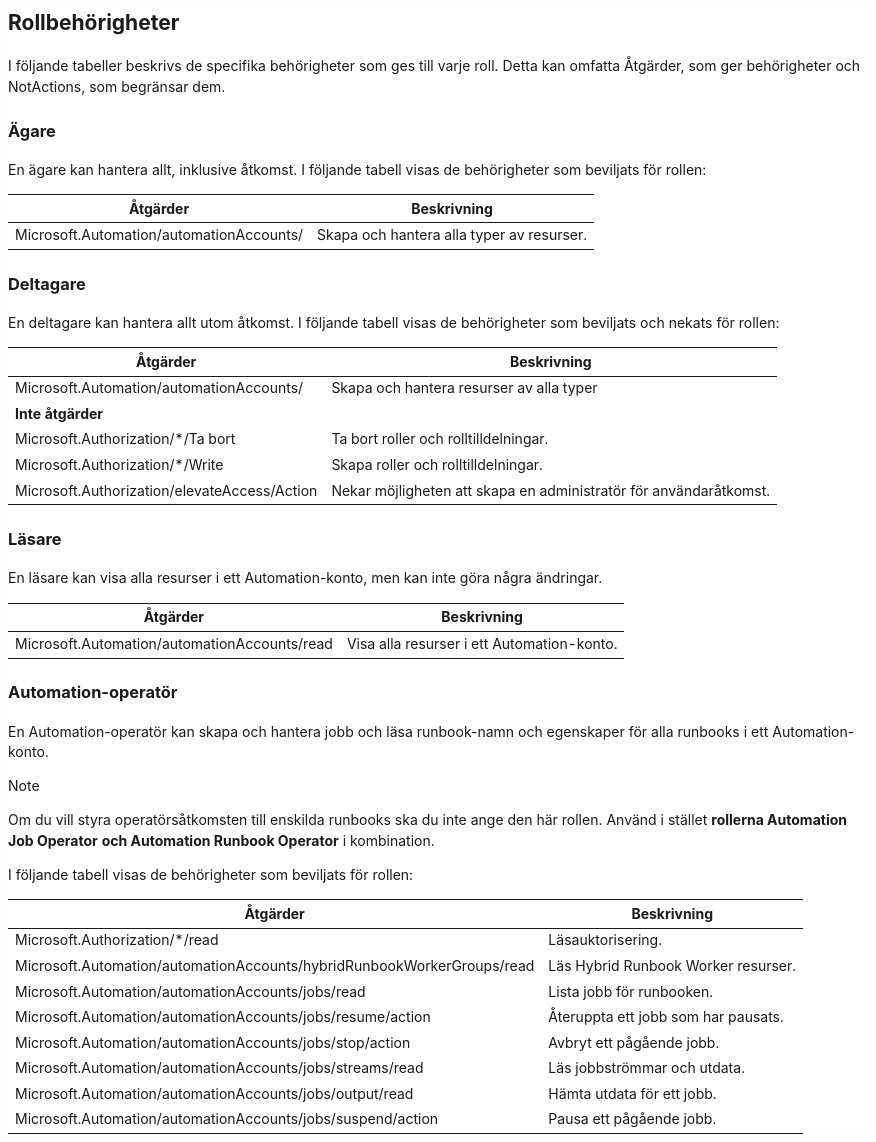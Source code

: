 ## <a name="role-permissions"></a>Rollbehörigheter

I följande tabeller beskrivs de specifika behörigheter som ges till varje roll. Detta kan omfatta Åtgärder, som ger behörigheter och NotActions, som begränsar dem.

### <a name="owner"></a>Ägare

En ägare kan hantera allt, inklusive åtkomst. I följande tabell visas de behörigheter som beviljats för rollen:

|Åtgärder|Beskrivning|
|---|---|
|Microsoft.Automation/automationAccounts/|Skapa och hantera alla typer av resurser.|

### <a name="contributor"></a>Deltagare

En deltagare kan hantera allt utom åtkomst. I följande tabell visas de behörigheter som beviljats och nekats för rollen:

|**Åtgärder**  |**Beskrivning**  |
|---------|---------|
|Microsoft.Automation/automationAccounts/|Skapa och hantera resurser av alla typer|
|**Inte åtgärder**||
|Microsoft.Authorization/*/Ta bort| Ta bort roller och rolltilldelningar.       |
|Microsoft.Authorization/*/Write     |  Skapa roller och rolltilldelningar.       |
|Microsoft.Authorization/elevateAccess/Action    | Nekar möjligheten att skapa en administratör för användaråtkomst.       |

### <a name="reader"></a>Läsare

En läsare kan visa alla resurser i ett Automation-konto, men kan inte göra några ändringar.

|**Åtgärder**  |**Beskrivning**  |
|---------|---------|
|Microsoft.Automation/automationAccounts/read|Visa alla resurser i ett Automation-konto. |

### <a name="automation-operator"></a>Automation-operatör

En Automation-operatör kan skapa och hantera jobb och läsa runbook-namn och egenskaper för alla runbooks i ett Automation-konto.

>[!NOTE]
>Om du vill styra operatörsåtkomsten till enskilda runbooks ska du inte ange den här rollen. Använd i stället **rollerna Automation Job Operator** **och Automation Runbook Operator** i kombination.

I följande tabell visas de behörigheter som beviljats för rollen:

|**Åtgärder**  |**Beskrivning**  |
|---------|---------|
|Microsoft.Authorization/*/read|Läsauktorisering.|
|Microsoft.Automation/automationAccounts/hybridRunbookWorkerGroups/read|Läs Hybrid Runbook Worker resurser.|
|Microsoft.Automation/automationAccounts/jobs/read|Lista jobb för runbooken.|
|Microsoft.Automation/automationAccounts/jobs/resume/action|Återuppta ett jobb som har pausats.|
|Microsoft.Automation/automationAccounts/jobs/stop/action|Avbryt ett pågående jobb.|
|Microsoft.Automation/automationAccounts/jobs/streams/read|Läs jobbströmmar och utdata.|
|Microsoft.Automation/automationAccounts/jobs/output/read|Hämta utdata för ett jobb.|
|Microsoft.Automation/automationAccounts/jobs/suspend/action|Pausa ett pågående jobb.|